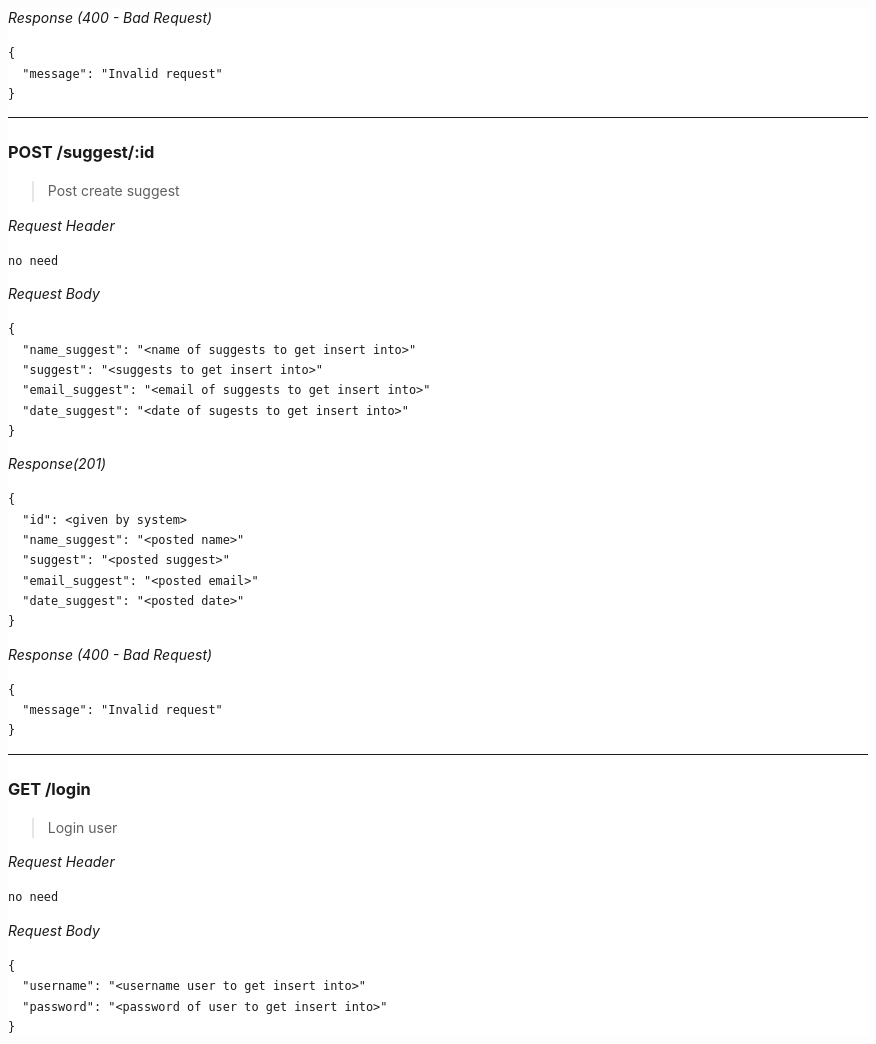_Response (400 - Bad Request)_
```
{
  "message": "Invalid request"
}
```
---

### POST /suggest/:id
> Post create suggest

_Request Header_
```
no need
```

_Request Body_
```
{
  "name_suggest": "<name of suggests to get insert into>"
  "suggest": "<suggests to get insert into>"
  "email_suggest": "<email of suggests to get insert into>"
  "date_suggest": "<date of sugests to get insert into>"
}
```

_Response(201)_
```
{
  "id": <given by system>
  "name_suggest": "<posted name>"
  "suggest": "<posted suggest>"
  "email_suggest": "<posted email>"
  "date_suggest": "<posted date>"
}
```

_Response (400 - Bad Request)_
```
{
  "message": "Invalid request"
}
```
---

### GET /login

> Login user

_Request Header_
```
no need
```

_Request Body_
```
{
  "username": "<username user to get insert into>"
  "password": "<password of user to get insert into>"
}
```
